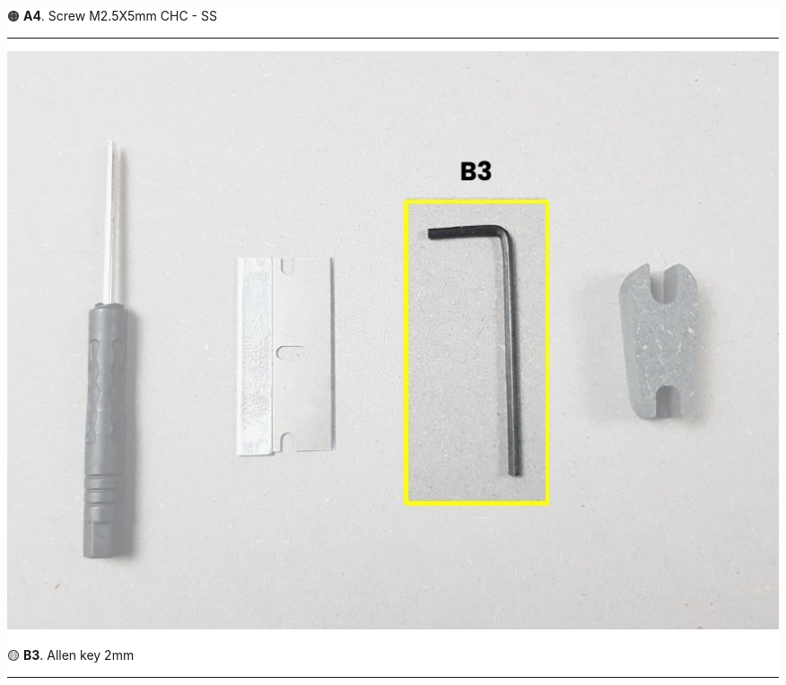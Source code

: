 🟠 **A4**. Screw M2.5X5mm CHC - SS

---

![planktoscope-assembly-087.jpg](../images/assembly_guide/planktoscope-assembly-087.jpg)

🟡 **B3**. Allen key 2mm

---
